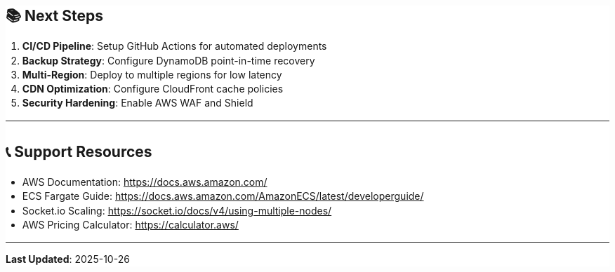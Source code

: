 ## 📚 Next Steps

1. **CI/CD Pipeline**: Setup GitHub Actions for automated deployments
2. **Backup Strategy**: Configure DynamoDB point-in-time recovery
3. **Multi-Region**: Deploy to multiple regions for low latency
4. **CDN Optimization**: Configure CloudFront cache policies
5. **Security Hardening**: Enable AWS WAF and Shield

---

## 📞 Support Resources

- AWS Documentation: https://docs.aws.amazon.com/
- ECS Fargate Guide: https://docs.aws.amazon.com/AmazonECS/latest/developerguide/
- Socket.io Scaling: https://socket.io/docs/v4/using-multiple-nodes/
- AWS Pricing Calculator: https://calculator.aws/

---

**Last Updated**: 2025-10-26
